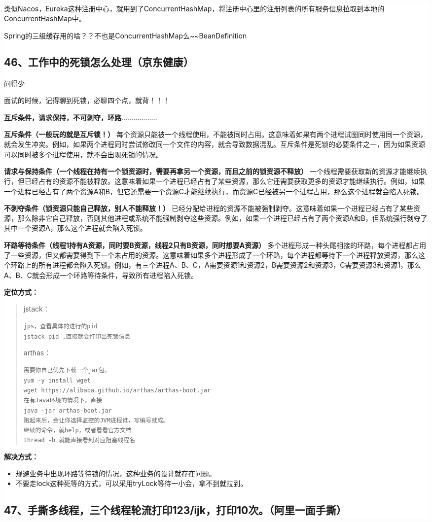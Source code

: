 类似Nacos，Eureka这种注册中心，就用到了ConcurrentHashMap，将注册中心里的注册列表的所有服务信息拉取到本地的ConcurrentHashMap中。

Spring的三级缓存用的啥？？不也是ConcurrentHashMap么~~BeanDefinition

## 46、工作中的死锁怎么处理（京东健康）

问得少

面试的时候，记得聊到死锁，必聊四个点，就背！！！

**互斥条件，请求保持，不可剥夺，环路**………………

**互斥条件（一般玩的就是互斥锁！）**
每个资源只能被一个线程使用，不能被同时占用。这意味着如果有两个进程试图同时使用同一个资源，就会发生冲突。例如，如果两个进程同时尝试修改同一个文件的内容，就会导致数据混乱。互斥条件是死锁的必要条件之一，因为如果资源可以同时被多个进程使用，就不会出现死锁的情况。

**请求与保持条件（一个线程在持有一个锁资源时，需要再拿另一个资源，而且之前的锁资源不释放）**
一个线程需要获取新的资源才能继续执行，但已经占有的资源不能被释放。这意味着如果一个进程已经占有了某些资源，那么它还需要获取更多的资源才能继续执行。例如，如果一个进程已经占有了两个资源A和B，但它还需要一个资源C才能继续执行，而资源C已经被另一个进程占用，那么这个进程就会陷入死锁。

**不剥夺条件（锁资源只能自己释放，别人不能释放！）**
已经分配给进程的资源不能被强制剥夺。这意味着如果一个进程已经占有了某些资源，那么除非它自己释放，否则其他进程或系统不能强制剥夺这些资源。例如，如果一个进程已经占有了两个资源A和B，但系统强行剥夺了其中一个资源A，那么这个进程就会陷入死锁。

**环路等待条件（线程1持有A资源，同时要B资源，线程2只有B资源，同时想要A资源）**
多个进程形成一种头尾相接的环路，每个进程都占用了一些资源，但又都需要得到下一个未占用的资源。这意味着如果多个进程形成了一个环路，每个进程都等待下一个进程释放资源，那么这个环路上的所有进程都会陷入死锁。例如，有三个进程A、B、C，A需要资源1和资源2，B需要资源2和资源3，C需要资源3和资源1，那么A、B、C就会形成一个环路等待条件，导致所有进程陷入死锁。

**定位方式：**

> jstack：
>
> ```
> jps，查看具体的进行的pid
> jstack pid ,直接就会打印出死锁信息
> ```
>
> arthas：
>
> ```
> 需要你自己优先下载一个jar包。
> yum -y install wget
> wget https://alibaba.github.io/arthas/arthas-boot.jar
> 在有Java环境的情况下，直接
> java -jar arthas-boot.jar
> 跑起来后，会让你选择监控的JVM进程谁，写编号就成。
> 继续的命令，就help，或者看看官方文档
> thread -b 就能直接看到对应阻塞线程名
> ```

**解决方式：**

* 规避业务中出现环路等待锁的情况，这种业务的设计就存在问题。
* 不要走lock这种死等的方式，可以采用tryLock等待一小会，拿不到就拉到。

## 47、手撕多线程，三个线程轮流打印123/ijk，打印10次。（阿里一面手撕）
